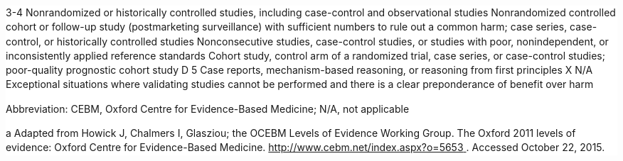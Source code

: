    <td class="Center" valign="top">
    3-4
   </td>
   <td valign="top">
    Nonrandomized or historically controlled studies, including case-control and observational studies
   </td>
   <td valign="top">
    Nonrandomized controlled cohort or follow-up study (postmarketing surveillance) with sufficient numbers to rule out a common harm; case series, case-control, or historically controlled studies
   </td>
   <td valign="top">
    Nonconsecutive studies, case-control studies, or studies with poor, nonindependent, or inconsistently applied reference standards
   </td>
   <td valign="top">
    Cohort study, control arm of a randomized trial, case series, or case-control studies; poor-quality prognostic cohort study
   </td>
  </tr>
  <tr>
   <td class="Center" valign="top">
    D
   </td>
   <td class="Center" valign="top">
    5
   </td>
   <td colspan="4" valign="top">
    Case reports, mechanism-based reasoning, or reasoning from first principles
   </td>
  </tr>
  <tr>
   <td class="Center" valign="top">
    X
   </td>
   <td class="Center" valign="top">
    N/A
   </td>
   <td colspan="4" valign="top">
    Exceptional situations where validating studies cannot be performed and there is a clear preponderance of benefit over harm
   </td>
  </tr>
 </tbody>
</table>


Abbreviation: CEBM, Oxford Centre for Evidence-Based Medicine; N/A, not applicable 


a  Adapted from Howick J, Chalmers I, Glasziou; the OCEBM Levels of Evidence Working Group. The Oxford 2011 levels of evidence: Oxford Centre for Evidence-Based Medicine. [ http://www.cebm.net/index.aspx?o=5653 ](http://www.cebm.net/index.aspx?o=5653 "Oxford Centre for Evidence-Based Medicine Web site") . Accessed October 22, 2015. 
